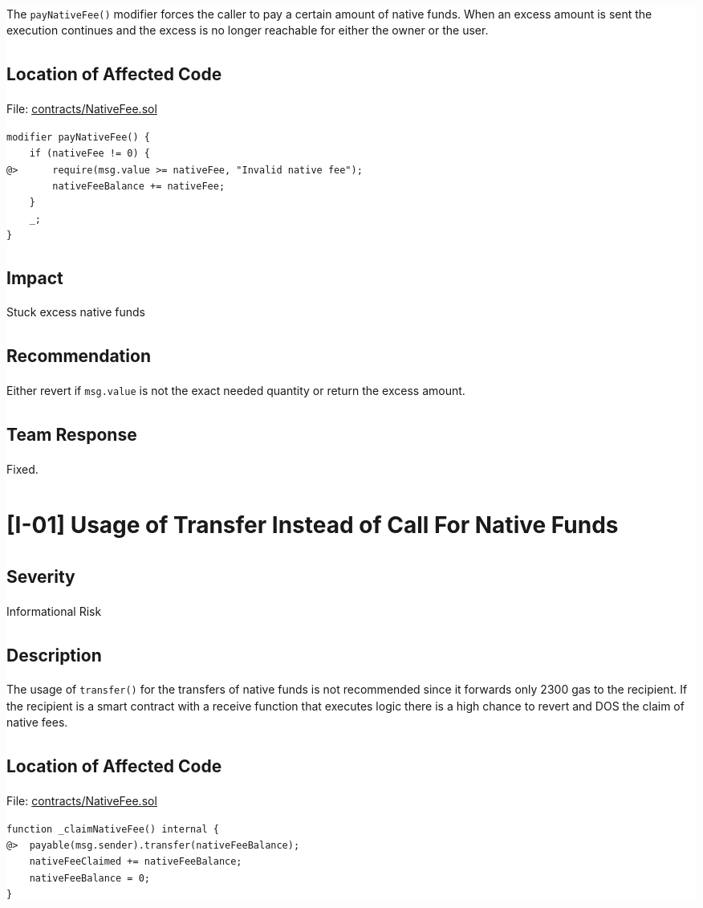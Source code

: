The `payNativeFee()` modifier forces the caller to pay a certain amount of native funds. When an excess amount is sent the execution continues and the excess is no longer reachable for either the owner or the user.

## Location of Affected Code

File: [contracts/NativeFee.sol](https://github.com/Beraji-Labs/staking-ko/blob/290103f27365cc419fe0a934feaf5f18e6e12d3a/contracts/NativeFee.sol)

```solidity
modifier payNativeFee() {
    if (nativeFee != 0) {
@>      require(msg.value >= nativeFee, "Invalid native fee");
        nativeFeeBalance += nativeFee;
    }
    _;
}
```

## Impact

Stuck excess native funds

## Recommendation

Either revert if `msg.value` is not the exact needed quantity or return the excess amount.

## Team Response

Fixed.

# [I-01] Usage of Transfer Instead of Call For Native Funds

## Severity

Informational Risk

## Description

The usage of `transfer()` for the transfers of native funds is not recommended since it forwards only 2300 gas to the recipient. If the recipient is a smart contract with a receive function that executes logic there is a high chance to revert and DOS the claim of native fees.

## Location of Affected Code

File: [contracts/NativeFee.sol](https://github.com/Beraji-Labs/staking-ko/blob/290103f27365cc419fe0a934feaf5f18e6e12d3a/contracts/NativeFee.sol)

```solidity
function _claimNativeFee() internal {
@>  payable(msg.sender).transfer(nativeFeeBalance);
    nativeFeeClaimed += nativeFeeBalance;
    nativeFeeBalance = 0;
}
```
